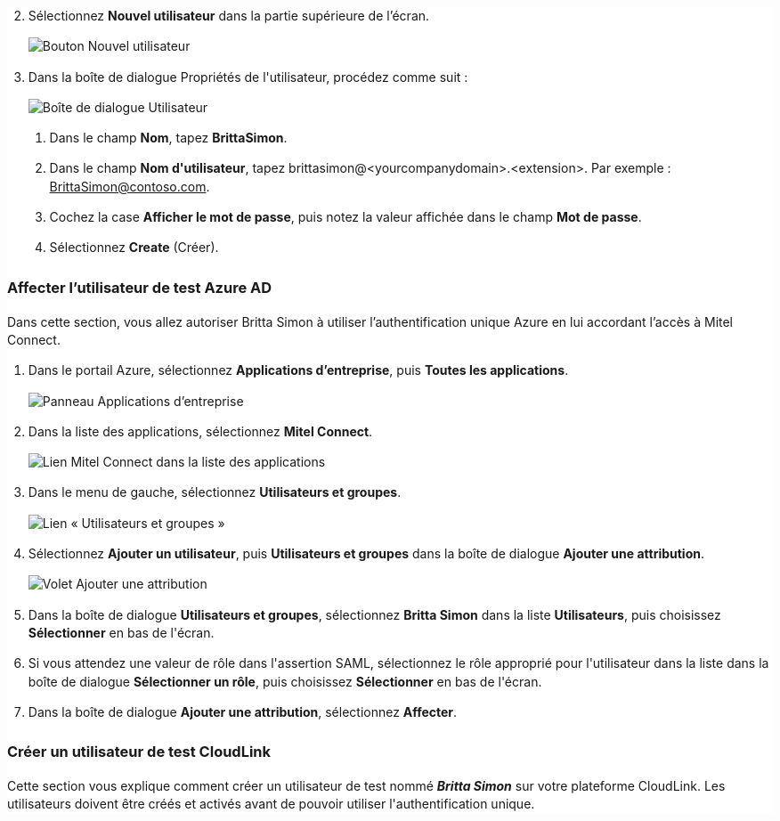 2. Sélectionnez **Nouvel utilisateur** dans la partie supérieure de l’écran.

    ![Bouton Nouvel utilisateur](common/new-user.png)

3. Dans la boîte de dialogue Propriétés de l'utilisateur, procédez comme suit :

    ![Boîte de dialogue Utilisateur](common/user-properties.png)

    1. Dans le champ **Nom**, tapez **BrittaSimon**.
  
    1. Dans le champ **Nom d'utilisateur**, tapez brittasimon@\<yourcompanydomain\>.\<extension\>.  Par exemple : BrittaSimon@contoso.com.

    1. Cochez la case **Afficher le mot de passe**, puis notez la valeur affichée dans le champ **Mot de passe**.

    1. Sélectionnez **Create** (Créer).

### <a name="assign-the-azure-ad-test-user"></a>Affecter l’utilisateur de test Azure AD

Dans cette section, vous allez autoriser Britta Simon à utiliser l’authentification unique Azure en lui accordant l’accès à Mitel Connect.

1. Dans le portail Azure, sélectionnez **Applications d’entreprise**, puis **Toutes les applications**.

    ![Panneau Applications d’entreprise](common/enterprise-applications.png)

2. Dans la liste des applications, sélectionnez **Mitel Connect**.

    ![Lien Mitel Connect dans la liste des applications](common/all-applications.png)

3. Dans le menu de gauche, sélectionnez **Utilisateurs et groupes**.

    ![Lien « Utilisateurs et groupes »](common/users-groups-blade.png)

4. Sélectionnez **Ajouter un utilisateur**, puis **Utilisateurs et groupes** dans la boîte de dialogue **Ajouter une attribution**.

    ![Volet Ajouter une attribution](common/add-assign-user.png)

5. Dans la boîte de dialogue **Utilisateurs et groupes**, sélectionnez **Britta Simon** dans la liste **Utilisateurs**, puis choisissez **Sélectionner** en bas de l'écran.

6. Si vous attendez une valeur de rôle dans l'assertion SAML, sélectionnez le rôle approprié pour l'utilisateur dans la liste dans la boîte de dialogue **Sélectionner un rôle**, puis choisissez **Sélectionner** en bas de l'écran.

7. Dans la boîte de dialogue **Ajouter une attribution**, sélectionnez **Affecter**.

### <a name="create-a-cloudlink-test-user"></a>Créer un utilisateur de test CloudLink

Cette section vous explique comment créer un utilisateur de test nommé **_Britta Simon_** sur votre plateforme CloudLink. Les utilisateurs doivent être créés et activés avant de pouvoir utiliser l'authentification unique.
